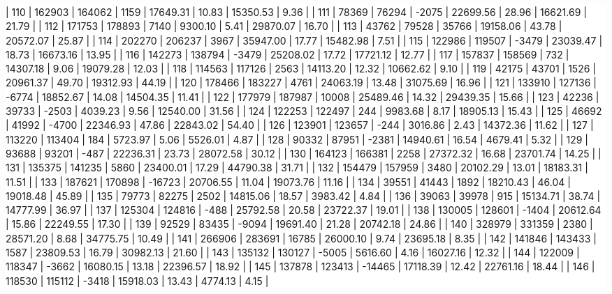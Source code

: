 | 110 | 162903 | 164062 | 1159 | 17649.31 | 10.83 | 15350.53 | 9.36 |
| 111 | 78369 | 76294 | -2075 | 22699.56 | 28.96 | 16621.69 | 21.79 |
| 112 | 171753 | 178893 | 7140 | 9300.10 | 5.41 | 29870.07 | 16.70 |
| 113 | 43762 | 79528 | 35766 | 19158.06 | 43.78 | 20572.07 | 25.87 |
| 114 | 202270 | 206237 | 3967 | 35947.00 | 17.77 | 15482.98 | 7.51 |
| 115 | 122986 | 119507 | -3479 | 23039.47 | 18.73 | 16673.16 | 13.95 |
| 116 | 142273 | 138794 | -3479 | 25208.02 | 17.72 | 17721.12 | 12.77 |
| 117 | 157837 | 158569 | 732 | 14307.18 | 9.06 | 19079.28 | 12.03 |
| 118 | 114563 | 117126 | 2563 | 14113.20 | 12.32 | 10662.62 | 9.10 |
| 119 | 42175 | 43701 | 1526 | 20961.37 | 49.70 | 19312.93 | 44.19 |
| 120 | 178466 | 183227 | 4761 | 24063.19 | 13.48 | 31075.69 | 16.96 |
| 121 | 133910 | 127136 | -6774 | 18852.67 | 14.08 | 14504.35 | 11.41 |
| 122 | 177979 | 187987 | 10008 | 25489.46 | 14.32 | 29439.35 | 15.66 |
| 123 | 42236 | 39733 | -2503 | 4039.23 | 9.56 | 12540.00 | 31.56 |
| 124 | 122253 | 122497 | 244 | 9983.68 | 8.17 | 18905.13 | 15.43 |
| 125 | 46692 | 41992 | -4700 | 22346.93 | 47.86 | 22843.02 | 54.40 |
| 126 | 123901 | 123657 | -244 | 3016.86 | 2.43 | 14372.36 | 11.62 |
| 127 | 113220 | 113404 | 184 | 5723.97 | 5.06 | 5526.01 | 4.87 |
| 128 | 90332 | 87951 | -2381 | 14940.61 | 16.54 | 4679.41 | 5.32 |
| 129 | 93688 | 93201 | -487 | 22236.31 | 23.73 | 28072.58 | 30.12 |
| 130 | 164123 | 166381 | 2258 | 27372.32 | 16.68 | 23701.74 | 14.25 |
| 131 | 135375 | 141235 | 5860 | 23400.01 | 17.29 | 44790.38 | 31.71 |
| 132 | 154479 | 157959 | 3480 | 20102.29 | 13.01 | 18183.31 | 11.51 |
| 133 | 187621 | 170898 | -16723 | 20706.55 | 11.04 | 19073.76 | 11.16 |
| 134 | 39551 | 41443 | 1892 | 18210.43 | 46.04 | 19018.48 | 45.89 |
| 135 | 79773 | 82275 | 2502 | 14815.06 | 18.57 | 3983.42 | 4.84 |
| 136 | 39063 | 39978 | 915 | 15134.71 | 38.74 | 14777.99 | 36.97 |
| 137 | 125304 | 124816 | -488 | 25792.58 | 20.58 | 23722.37 | 19.01 |
| 138 | 130005 | 128601 | -1404 | 20612.64 | 15.86 | 22249.55 | 17.30 |
| 139 | 92529 | 83435 | -9094 | 19691.40 | 21.28 | 20742.18 | 24.86 |
| 140 | 328979 | 331359 | 2380 | 28571.20 | 8.68 | 34775.75 | 10.49 |
| 141 | 266906 | 283691 | 16785 | 26000.10 | 9.74 | 23695.18 | 8.35 |
| 142 | 141846 | 143433 | 1587 | 23809.53 | 16.79 | 30982.13 | 21.60 |
| 143 | 135132 | 130127 | -5005 | 5616.60 | 4.16 | 16027.16 | 12.32 |
| 144 | 122009 | 118347 | -3662 | 16080.15 | 13.18 | 22396.57 | 18.92 |
| 145 | 137878 | 123413 | -14465 | 17118.39 | 12.42 | 22761.16 | 18.44 |
| 146 | 118530 | 115112 | -3418 | 15918.03 | 13.43 | 4774.13 | 4.15 |
